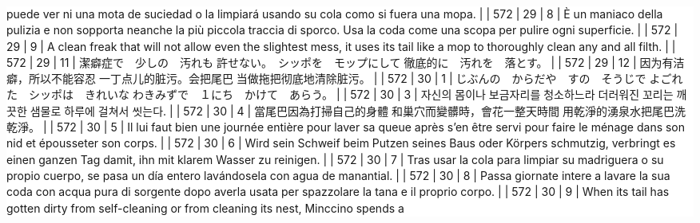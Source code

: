 puede ver ni una mota de suciedad o la limpiará
usando su cola como si fuera una mopa.                                                                                                              |
| 572        | 29         | 8           | È un maniaco della pulizia e non sopporta
neanche la più piccola traccia di sporco. Usa la
coda come una scopa per pulire ogni superficie.                                                                                                     |
| 572        | 29         | 9           | A clean freak that will not allow even the
slightest mess, it uses its tail like a mop to
thoroughly clean any and all filth.                                                                                                                  |
| 572        | 29         | 11          | 潔癖症で　少しの　汚れも
許せない。　シッポを　モップにして
徹底的に　汚れを　落とす。                                                                                                                                                                                                   |
| 572        | 29         | 12          | 因为有洁癖，所以不能容忍
一丁点儿的脏污。会把尾巴
当做拖把彻底地清除脏污。                                                                                                                                                                                                         |
| 572        | 30         | 1           | じぶんの　からだや　すの　そうじで
よごれた　シッポは　きれいな
わきみずで　１にち　かけて　あらう。                                                                                                                                                                                            |
| 572        | 30         | 3           | 자신의 몸이나 보금자리를 청소하느라
더러워진 꼬리는 깨끗한 샘물로
하루에 걸쳐서 씻는다.                                                                                                                                                                                              |
| 572        | 30         | 4           | 當尾巴因為打掃自己的身體
和巢穴而變髒時，會花一整天時間
用乾淨的湧泉水把尾巴洗乾淨。                                                                                                                                                                                                    |
| 572        | 30         | 5           | Il lui faut bien une journée entière pour laver
sa queue après s’en être servi pour faire le
ménage dans son nid et épousseter son corps.                                                                                                      |
| 572        | 30         | 6           | Wird sein Schweif beim Putzen seines Baus oder
Körpers schmutzig, verbringt es einen ganzen
Tag damit, ihn mit klarem Wasser zu reinigen.                                                                                                      |
| 572        | 30         | 7           | Tras usar la cola para limpiar su madriguera o
su propio cuerpo, se pasa un día entero
lavándosela con agua de manantial.                                                                                                                      |
| 572        | 30         | 8           | Passa giornate intere a lavare la sua coda con
acqua pura di sorgente dopo averla usata per
spazzolare la tana e il proprio corpo.                                                                                                             |
| 572        | 30         | 9           | When its tail has gotten dirty from self-cleaning
or from cleaning its nest, Minccino spends a